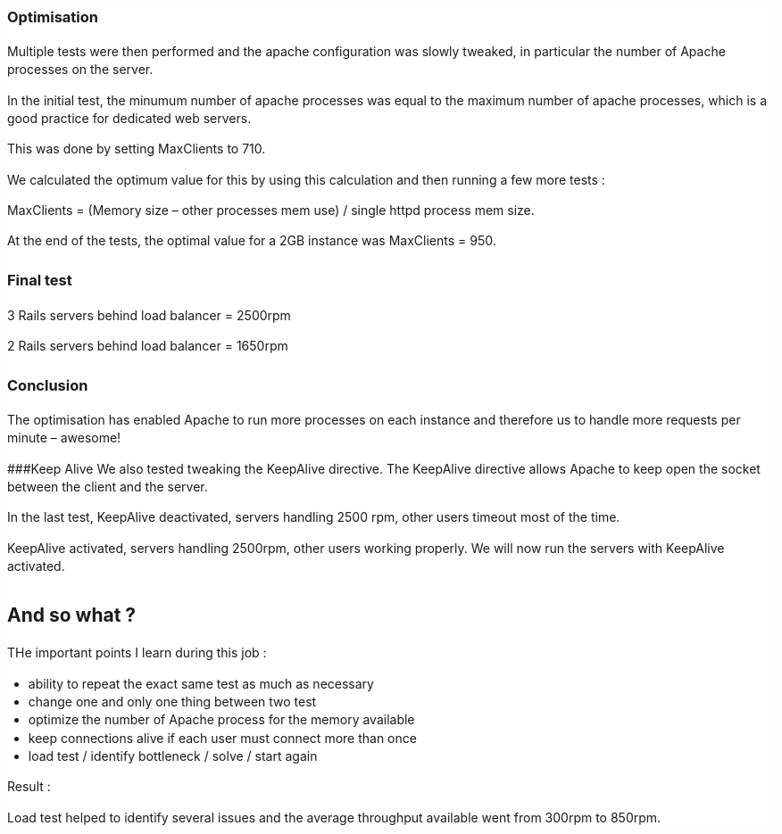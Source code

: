 ### Optimisation
Multiple tests were then performed and the apache configuration was slowly tweaked, in particular the number of Apache processes on the server.

In the initial test, the minumum number of apache processes was equal to the maximum number of apache processes, which is a good practice for dedicated web servers.

This was done by setting MaxClients to 710.

We calculated the optimum value for this by using this calculation and then
running a few more tests :

MaxClients = (Memory size – other processes mem use) / single httpd process mem size.

At the end of the tests, the optimal value for a 2GB instance was MaxClients
= 950.

### Final test
3 Rails servers behind load balancer = 2500rpm

2 Rails servers behind load balancer = 1650rpm

### Conclusion
The optimisation has enabled Apache to run more processes on each
instance and therefore us to handle more requests per minute – awesome!

###Keep Alive
We also tested tweaking the KeepAlive directive. The KeepAlive directive
allows Apache to keep open the socket between the client and the server.

In the last test, KeepAlive deactivated, servers handling 2500 rpm, other users timeout most
of the time.

KeepAlive activated, servers handling 2500rpm, other users working properly.
We will now run the servers with KeepAlive activated.

## And so what ?

THe important points I learn during this job :

* ability to repeat the exact same test as much as necessary
* change one and only one thing between two test
* optimize the number of Apache process for the memory available
* keep connections alive if each user must connect more than once
* load test / identify bottleneck / solve / start again

Result :

Load test helped to identify several issues and the average throughput available went from 300rpm
to 850rpm.

